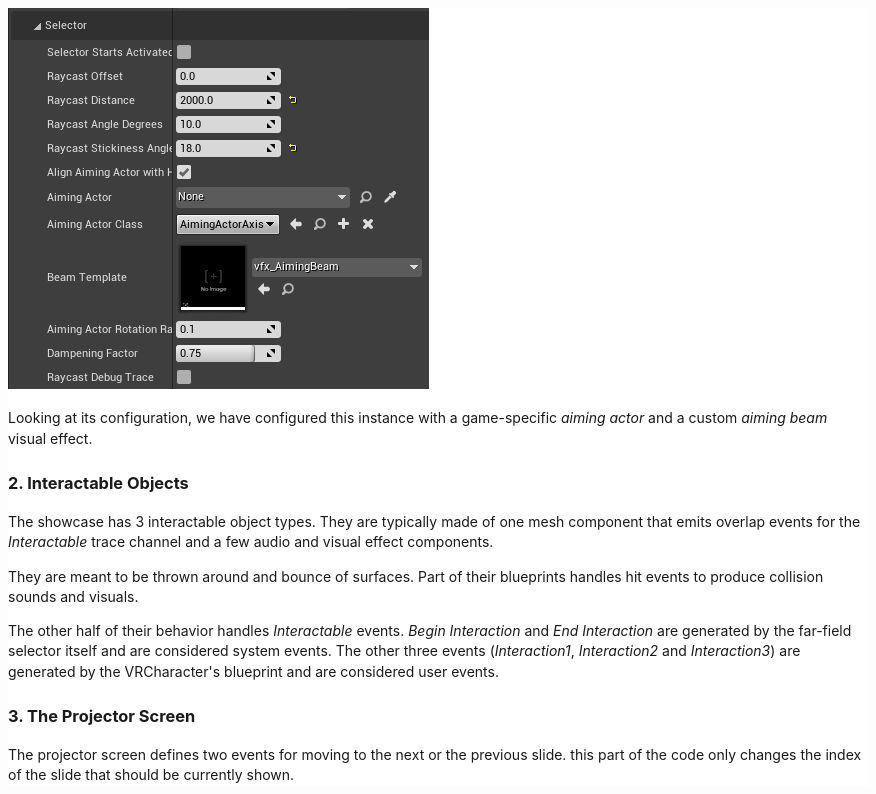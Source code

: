 ![Selector Config](media/selector_config.png "Selector configuration.")

Looking at its configuration, we have configured this instance with a
game-specific *aiming actor* and a custom *aiming beam* visual effect.

### 2. Interactable Objects

The showcase has 3 interactable object types.  They are typically made
of one mesh component that emits overlap events for the *Interactable*
trace channel and a few audio and visual effect components.

They are meant to be thrown around and bounce of surfaces.  Part of their
blueprints handles hit events to produce collision sounds and visuals.

The other half of their behavior handles *Interactable* events.
*Begin Interaction* and *End Interaction* are generated by the far-field
selector itself and are considered system events.  The other three events
(*Interaction1*, *Interaction2* and *Interaction3*) are generated by
the VRCharacter's blueprint and are considered user events.

### 3. The Projector Screen

The projector screen defines two events for moving to the next or
the previous slide.  this part of the code only changes the index of the
slide that should be currently shown.
